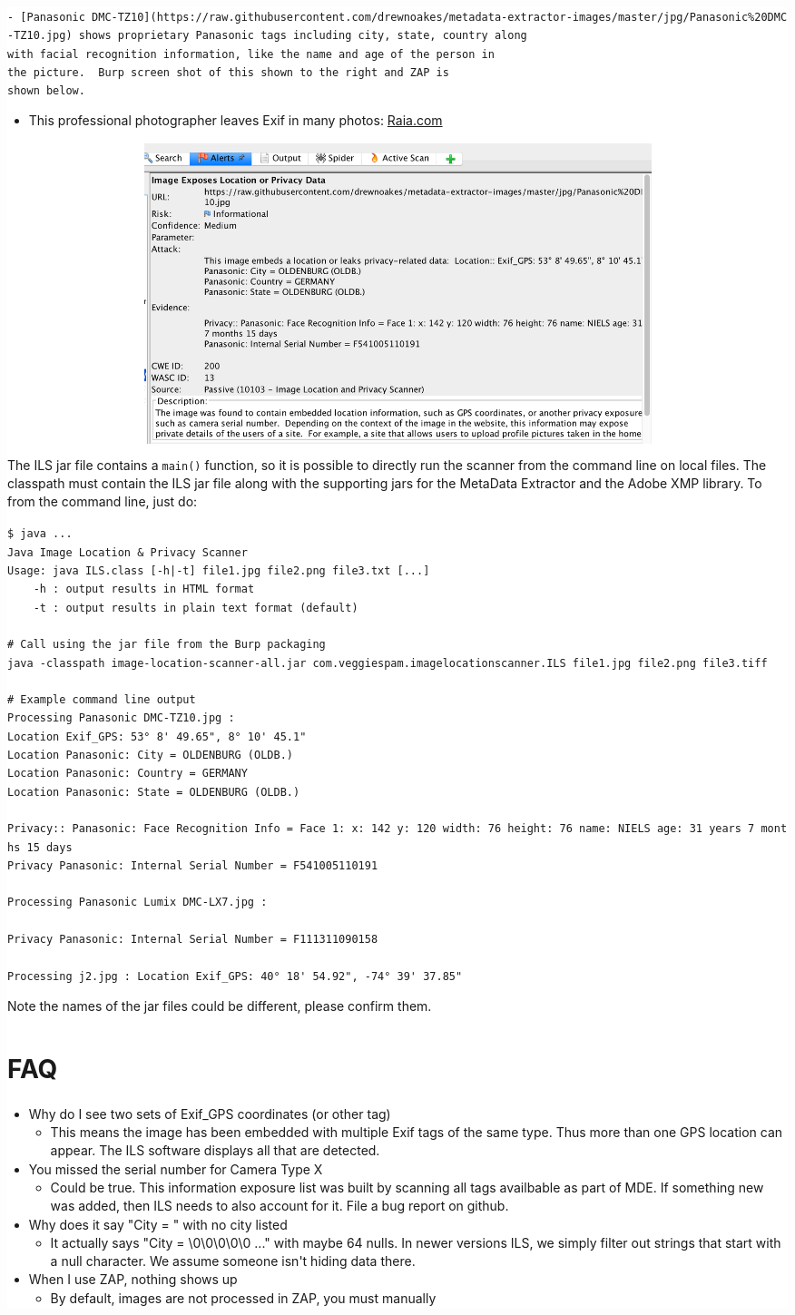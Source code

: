     - [Panasonic DMC-TZ10](https://raw.githubusercontent.com/drewnoakes/metadata-extractor-images/master/jpg/Panasonic%20DMC-TZ10.jpg) shows proprietary Panasonic tags including city, state, country along
    with facial recognition information, like the name and age of the person in
    the picture.  Burp screen shot of this shown to the right and ZAP is
	shown below.
* This professional photographer leaves Exif in many photos: [Raia.com](http://raia.com/)

<p align="center"><img width="65%" height="65%"
src="screenshot-1-zap.png" align="center"/></p>

The ILS jar file contains a `main()` function,  so it is possible to
directly run the scanner from the command line on local files.  The
classpath must contain the ILS jar file along with the supporting jars
for the MetaData Extractor and the Adobe XMP library.  To from the
command line, just do:

```
$ java ...
Java Image Location & Privacy Scanner
Usage: java ILS.class [-h|-t] file1.jpg file2.png file3.txt [...]
	-h : output results in HTML format
	-t : output results in plain text format (default)

# Call using the jar file from the Burp packaging
java -classpath image-location-scanner-all.jar com.veggiespam.imagelocationscanner.ILS file1.jpg file2.png file3.tiff

# Example command line output
Processing Panasonic DMC-TZ10.jpg :
Location Exif_GPS: 53° 8' 49.65", 8° 10' 45.1" 
Location Panasonic: City = OLDENBURG (OLDB.)
Location Panasonic: Country = GERMANY
Location Panasonic: State = OLDENBURG (OLDB.)

Privacy:: Panasonic: Face Recognition Info = Face 1: x: 142 y: 120 width: 76 height: 76 name: NIELS age: 31 years 7 months 15 days
Privacy Panasonic: Internal Serial Number = F541005110191

Processing Panasonic Lumix DMC-LX7.jpg :

Privacy Panasonic: Internal Serial Number = F111311090158

Processing j2.jpg : Location Exif_GPS: 40° 18' 54.92", -74° 39' 37.85"
```

Note the names of the jar files could be different, please confirm them.

# <a name="faq"> FAQ 
* Why do I see two sets of Exif_GPS coordinates  (or other tag)
	- This means the image has been embedded with multiple Exif tags of
	the same type.  Thus more than one GPS location can appear.  The ILS
	software displays all that are detected.
* You missed the serial number for Camera Type X
	- Could be true.  This information exposure list was built by
	scanning all tags availbable as part of MDE.  If something new was
	added, then ILS needs to also account for it.  File a bug report
	on github.
* Why does it say "City = " with no city listed
	- It actually says "City = \\0\\0\\0\\0\\0 ..." with maybe 64 nulls.
	In newer versions ILS, we simply filter out strings that start with
	a null character.  We assume someone isn't hiding data there.
* When I use ZAP, nothing shows up
	- By default, images are not processed in ZAP, you must manually